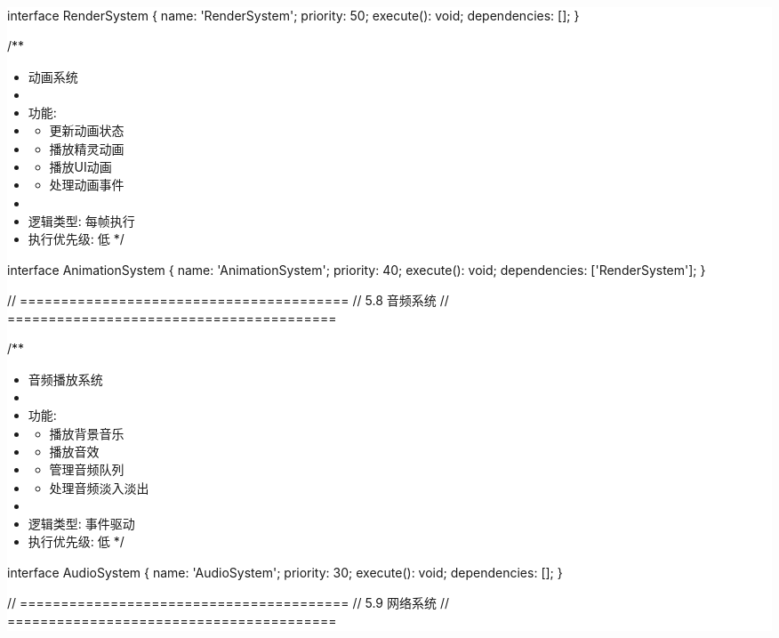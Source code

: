 interface RenderSystem {
  name: 'RenderSystem';
  priority: 50;
  execute(): void;
  dependencies: [];
}

/**
 * 动画系统
 * 
 * 功能:
 * - 更新动画状态
 * - 播放精灵动画
 * - 播放UI动画
 * - 处理动画事件
 * 
 * 逻辑类型: 每帧执行
 * 执行优先级: 低
 */

interface AnimationSystem {
  name: 'AnimationSystem';
  priority: 40;
  execute(): void;
  dependencies: ['RenderSystem'];
}

// ========================================
// 5.8 音频系统
// ========================================

/**
 * 音频播放系统
 * 
 * 功能:
 * - 播放背景音乐
 * - 播放音效
 * - 管理音频队列
 * - 处理音频淡入淡出
 * 
 * 逻辑类型: 事件驱动
 * 执行优先级: 低
 */

interface AudioSystem {
  name: 'AudioSystem';
  priority: 30;
  execute(): void;
  dependencies: [];
}

// ========================================
// 5.9 网络系统
// ========================================

